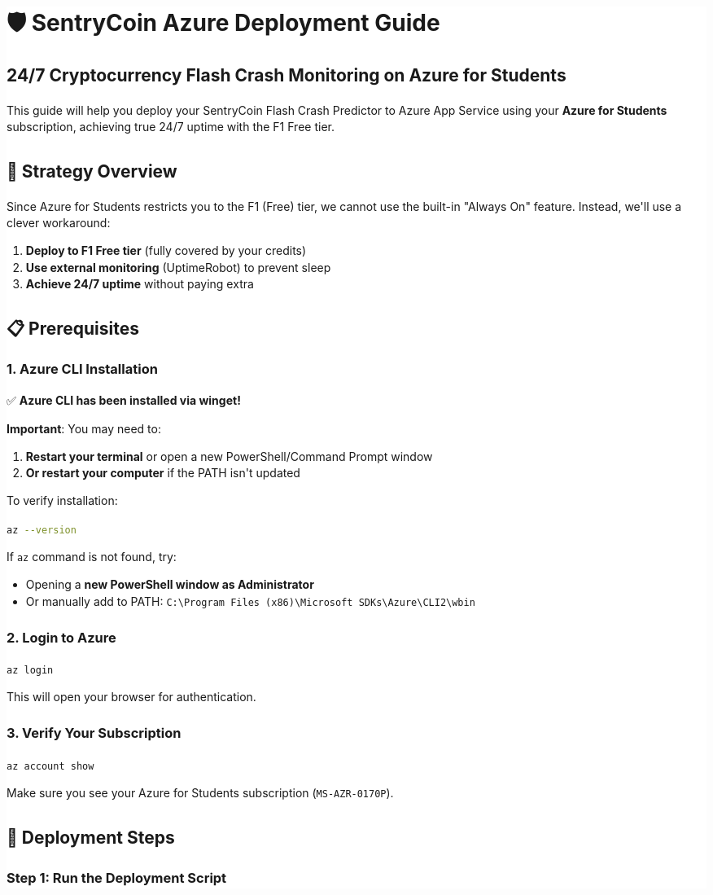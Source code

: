 # 🛡️ SentryCoin Azure Deployment Guide

## 24/7 Cryptocurrency Flash Crash Monitoring on Azure for Students

This guide will help you deploy your SentryCoin Flash Crash Predictor to Azure App Service using your **Azure for Students** subscription, achieving true 24/7 uptime with the F1 Free tier.

## 🎯 Strategy Overview

Since Azure for Students restricts you to the F1 (Free) tier, we cannot use the built-in "Always On" feature. Instead, we'll use a clever workaround:

1. **Deploy to F1 Free tier** (fully covered by your credits)
2. **Use external monitoring** (UptimeRobot) to prevent sleep
3. **Achieve 24/7 uptime** without paying extra

## 📋 Prerequisites

### 1. Azure CLI Installation

✅ **Azure CLI has been installed via winget!**

**Important**: You may need to:
1. **Restart your terminal** or open a new PowerShell/Command Prompt window
2. **Or restart your computer** if the PATH isn't updated

To verify installation:
```bash
az --version
```

If `az` command is not found, try:
- Opening a **new PowerShell window as Administrator**
- Or manually add to PATH: `C:\Program Files (x86)\Microsoft SDKs\Azure\CLI2\wbin`

### 2. Login to Azure
```bash
az login
```
This will open your browser for authentication.

### 3. Verify Your Subscription
```bash
az account show
```
Make sure you see your Azure for Students subscription (`MS-AZR-0170P`).

## 🚀 Deployment Steps

### Step 1: Run the Deployment Script
